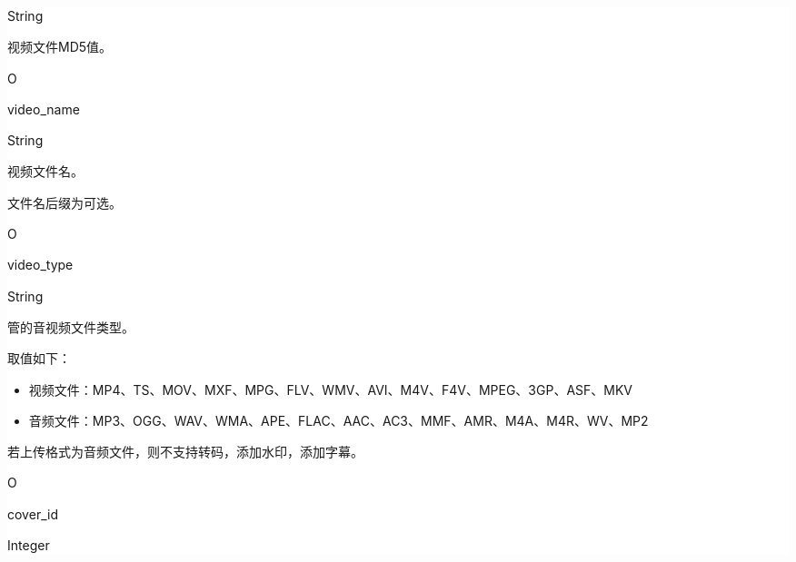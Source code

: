 </td>
<td class="cellrowborder" valign="top" width="20%" headers="mcps1.2.5.1.2 "><p id="p1725614596243"><a name="p1725614596243"></a><a name="p1725614596243"></a>String</p>
</td>
<td class="cellrowborder" valign="top" width="40%" headers="mcps1.2.5.1.3 "><p id="zh-cn_topic_0128109929_zh-cn_topic_0127939727_p37948642"><a name="zh-cn_topic_0128109929_zh-cn_topic_0127939727_p37948642"></a><a name="zh-cn_topic_0128109929_zh-cn_topic_0127939727_p37948642"></a>视频文件MD5值。</p>
</td>
<td class="cellrowborder" valign="top" width="20%" headers="mcps1.2.5.1.4 "><p id="zh-cn_topic_0128109929_zh-cn_topic_0127939727_p42803771"><a name="zh-cn_topic_0128109929_zh-cn_topic_0127939727_p42803771"></a><a name="zh-cn_topic_0128109929_zh-cn_topic_0127939727_p42803771"></a>O</p>
</td>
</tr>
<tr id="zh-cn_topic_0128109929_zh-cn_topic_0127939727_row49689627"><td class="cellrowborder" valign="top" width="20%" headers="mcps1.2.5.1.1 "><p id="zh-cn_topic_0128109929_zh-cn_topic_0127939727_p65436882"><a name="zh-cn_topic_0128109929_zh-cn_topic_0127939727_p65436882"></a><a name="zh-cn_topic_0128109929_zh-cn_topic_0127939727_p65436882"></a>video_name</p>
</td>
<td class="cellrowborder" valign="top" width="20%" headers="mcps1.2.5.1.2 "><p id="p9256459122418"><a name="p9256459122418"></a><a name="p9256459122418"></a>String</p>
</td>
<td class="cellrowborder" valign="top" width="40%" headers="mcps1.2.5.1.3 "><p id="zh-cn_topic_0128109929_zh-cn_topic_0127939727_p65896052"><a name="zh-cn_topic_0128109929_zh-cn_topic_0127939727_p65896052"></a><a name="zh-cn_topic_0128109929_zh-cn_topic_0127939727_p65896052"></a>视频文件名。</p>
<p id="p0321123910492"><a name="p0321123910492"></a><a name="p0321123910492"></a>文件名后缀为可选。</p>
</td>
<td class="cellrowborder" valign="top" width="20%" headers="mcps1.2.5.1.4 "><p id="zh-cn_topic_0128109929_zh-cn_topic_0127939727_p42983031"><a name="zh-cn_topic_0128109929_zh-cn_topic_0127939727_p42983031"></a><a name="zh-cn_topic_0128109929_zh-cn_topic_0127939727_p42983031"></a>O</p>
</td>
</tr>
<tr id="zh-cn_topic_0128109929_zh-cn_topic_0127939727_row51302964"><td class="cellrowborder" valign="top" width="20%" headers="mcps1.2.5.1.1 "><p id="zh-cn_topic_0128109929_zh-cn_topic_0127939727_p61899454"><a name="zh-cn_topic_0128109929_zh-cn_topic_0127939727_p61899454"></a><a name="zh-cn_topic_0128109929_zh-cn_topic_0127939727_p61899454"></a>video_type</p>
</td>
<td class="cellrowborder" valign="top" width="20%" headers="mcps1.2.5.1.2 "><p id="p925611594243"><a name="p925611594243"></a><a name="p925611594243"></a>String</p>
</td>
<td class="cellrowborder" valign="top" width="40%" headers="mcps1.2.5.1.3 "><p id="zh-cn_topic_0128109898_zh-cn_topic_0127940846_p55918423"><a name="zh-cn_topic_0128109898_zh-cn_topic_0127940846_p55918423"></a><a name="zh-cn_topic_0128109898_zh-cn_topic_0127940846_p55918423"></a>管的音视频文件类型。</p>
<div class="p" id="p1042719724118"><a name="p1042719724118"></a><a name="p1042719724118"></a>取值如下：<a name="ul0436102264110"></a><a name="ul0436102264110"></a><ul id="ul0436102264110"><li>视频文件：MP4、TS、MOV、MXF、MPG、FLV、WMV、AVI、M4V、F4V、MPEG、3GP、ASF、MKV<p id="p192741734161210"><a name="p192741734161210"></a><a name="p192741734161210"></a></p>
</li><li>音频文件：MP3、OGG、WAV、WMA、APE、FLAC、AAC、AC3、MMF、AMR、M4A、M4R、WV、MP2</li></ul>
</div>
<p id="p16840113416498"><a name="p16840113416498"></a><a name="p16840113416498"></a>若上传格式为音频文件，则不支持转码，添加水印，添加字幕。</p>
</td>
<td class="cellrowborder" valign="top" width="20%" headers="mcps1.2.5.1.4 "><p id="zh-cn_topic_0128109929_zh-cn_topic_0127939727_p60814919"><a name="zh-cn_topic_0128109929_zh-cn_topic_0127939727_p60814919"></a><a name="zh-cn_topic_0128109929_zh-cn_topic_0127939727_p60814919"></a>O</p>
</td>
</tr>
<tr id="zh-cn_topic_0128109929_zh-cn_topic_0127939727_row10463359"><td class="cellrowborder" valign="top" width="20%" headers="mcps1.2.5.1.1 "><p id="zh-cn_topic_0128109929_zh-cn_topic_0127939727_p42225780"><a name="zh-cn_topic_0128109929_zh-cn_topic_0127939727_p42225780"></a><a name="zh-cn_topic_0128109929_zh-cn_topic_0127939727_p42225780"></a>cover_id</p>
</td>
<td class="cellrowborder" valign="top" width="20%" headers="mcps1.2.5.1.2 "><p id="p625675922417"><a name="p625675922417"></a><a name="p625675922417"></a>Integer</p>
</td>